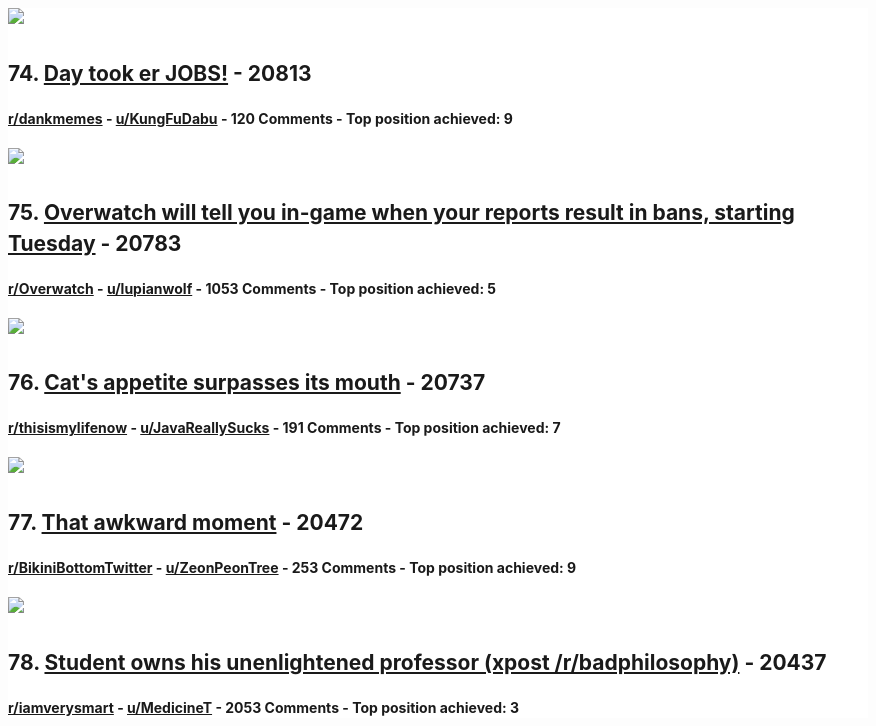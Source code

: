 <a href="https://i.redd.it/pr9gpjqhsd301.png"><img src="https://b.thumbs.redditmedia.com/og26xBDzqEPqNtmbxEWI8QzhhR10AjfR5g_mKYcoPgk.jpg"></img></a>

## 74. [Day took er JOBS!](http://reddit.com/r/dankmemes/comments/7j1f7j/day_took_er_jobs/) - 20813
#### [r/dankmemes](http://reddit.com/r/dankmemes) - [u/KungFuDabu](http://reddit.com/u/KungFuDabu) - 120 Comments - Top position achieved: 9

<a href="https://i.redd.it/y5pgz1x6u9301.jpg"><img src="https://b.thumbs.redditmedia.com/gA1KjiUBQnbOSzARg4QsDezT6ObfAapCGFGR5FlIo9E.jpg"></img></a>

## 75. [Overwatch will tell you in-game when your reports result in bans, starting Tuesday](http://reddit.com/r/Overwatch/comments/7j3tc7/overwatch_will_tell_you_ingame_when_your_reports/) - 20783
#### [r/Overwatch](http://reddit.com/r/Overwatch) - [u/lupianwolf](http://reddit.com/u/lupianwolf) - 1053 Comments - Top position achieved: 5

<a href="https://www.pcgamesn.com/overwatch/overwatch-report-notification-in-game"><img src="https://b.thumbs.redditmedia.com/BX9tvB3Y4tL4-brjDVE5MPKLGsIowBYDTkR9xGWUKGw.jpg"></img></a>

## 76. [Cat's appetite surpasses its mouth](http://reddit.com/r/thisismylifenow/comments/7j1xrd/cats_appetite_surpasses_its_mouth/) - 20737
#### [r/thisismylifenow](http://reddit.com/r/thisismylifenow) - [u/JavaReallySucks](http://reddit.com/u/JavaReallySucks) - 191 Comments - Top position achieved: 7

<a href="https://i.imgur.com/tw91fga.gifv"><img src="https://a.thumbs.redditmedia.com/bsJQOOoK6n7q50f5BTrKQKm3JqCLXSfQK08NHPuMJ28.jpg"></img></a>

## 77. [That awkward moment](http://reddit.com/r/BikiniBottomTwitter/comments/7j1rzr/that_awkward_moment/) - 20472
#### [r/BikiniBottomTwitter](http://reddit.com/r/BikiniBottomTwitter) - [u/ZeonPeonTree](http://reddit.com/u/ZeonPeonTree) - 253 Comments - Top position achieved: 9

<a href="https://i.redd.it/c33wc4ly9a301.jpg"><img src="https://b.thumbs.redditmedia.com/AcT2HBQDan_UVsY4A1Q5hmddDWhPb7kvqNMNBez20YY.jpg"></img></a>

## 78. [Student owns his unenlightened professor (xpost /r/badphilosophy)](http://reddit.com/r/iamverysmart/comments/7j1cvj/student_owns_his_unenlightened_professor_xpost/) - 20437
#### [r/iamverysmart](http://reddit.com/r/iamverysmart) - [u/MedicineT](http://reddit.com/u/MedicineT) - 2053 Comments - Top position achieved: 3
